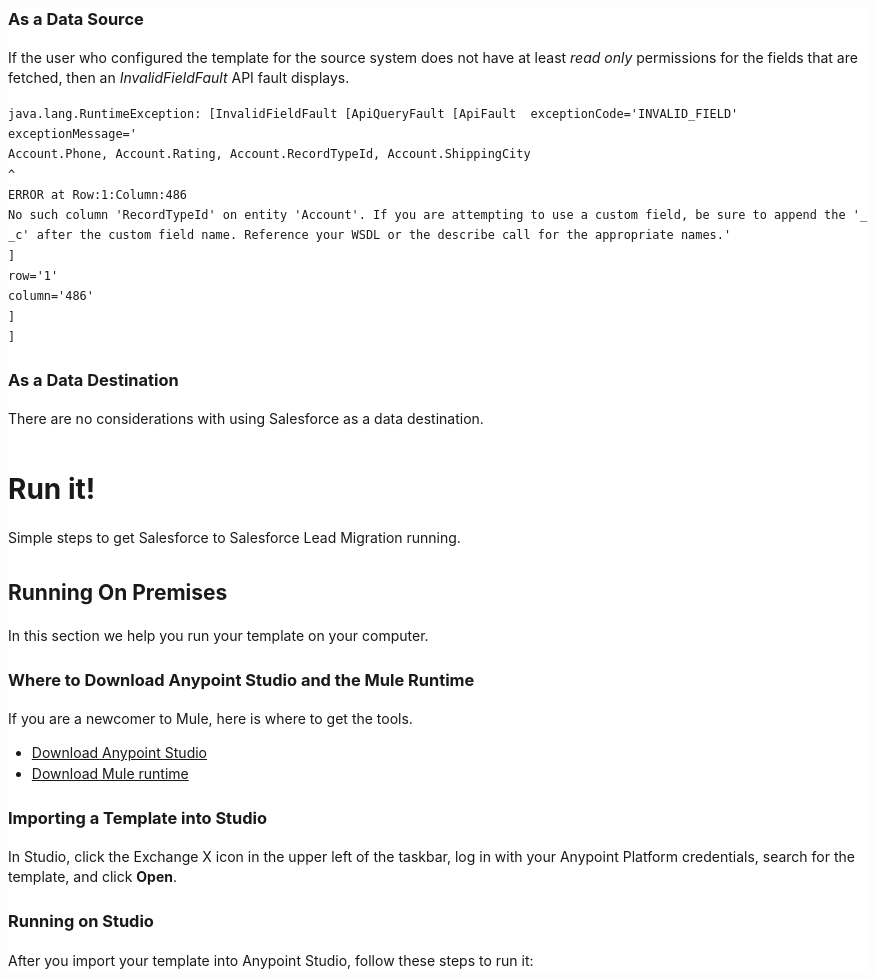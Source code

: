 ### As a Data Source

If the user who configured the template for the source system does not have at least *read only* permissions for the fields that are fetched, then an *InvalidFieldFault* API fault displays.

```
java.lang.RuntimeException: [InvalidFieldFault [ApiQueryFault [ApiFault  exceptionCode='INVALID_FIELD'
exceptionMessage='
Account.Phone, Account.Rating, Account.RecordTypeId, Account.ShippingCity
^
ERROR at Row:1:Column:486
No such column 'RecordTypeId' on entity 'Account'. If you are attempting to use a custom field, be sure to append the '__c' after the custom field name. Reference your WSDL or the describe call for the appropriate names.'
]
row='1'
column='486'
]
]
```

### As a Data Destination

There are no considerations with using Salesforce as a data destination.









# Run it!
Simple steps to get Salesforce to Salesforce Lead Migration running.


## Running On Premises
In this section we help you run your template on your computer.


### Where to Download Anypoint Studio and the Mule Runtime
If you are a newcomer to Mule, here is where to get the tools.

+ [Download Anypoint Studio](https://www.mulesoft.com/platform/studio)
+ [Download Mule runtime](https://www.mulesoft.com/lp/dl/mule-esb-enterprise)


### Importing a Template into Studio
In Studio, click the Exchange X icon in the upper left of the taskbar, log in with your
Anypoint Platform credentials, search for the template, and click **Open**.


### Running on Studio
After you import your template into Anypoint Studio, follow these steps to run it:
